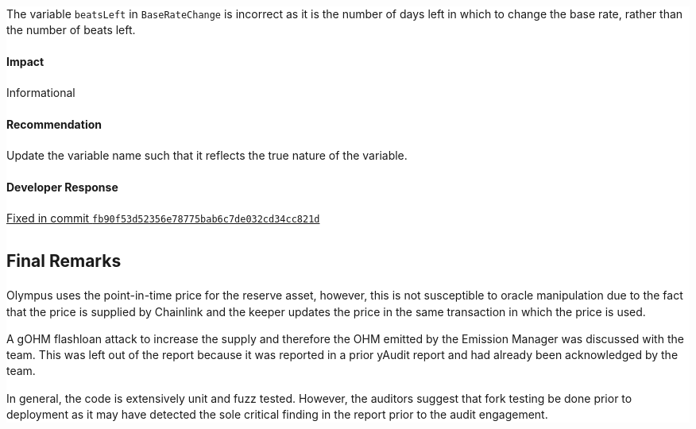 The variable `beatsLeft` in `BaseRateChange` is incorrect as it is the number of days left in which to change the base rate, rather than the number of beats left.

#### Impact

Informational

#### Recommendation

Update the variable name such that it reflects the true nature of the variable.

#### Developer Response

[Fixed in commit `fb90f53d52356e78775bab6c7de032cd34cc821d`](https://github.com/OlympusDAO/bophades/pull/438/commits/fb90f53d52356e78775bab6c7de032cd34cc821d)

## Final Remarks

Olympus uses the point-in-time price for the reserve asset, however, this is not susceptible to oracle manipulation due to the fact that the price is supplied by Chainlink and the keeper updates the price in the same transaction in which the price is used.

A gOHM flashloan attack to increase the supply and therefore the OHM emitted by the Emission Manager was discussed with the team. This was left out of the report because it was reported in a prior yAudit report and had already been acknowledged by the team.

In general, the code is extensively unit and fuzz tested. However, the auditors suggest that fork testing be done prior to deployment as it may have detected the sole critical finding in the report prior to the audit engagement.
